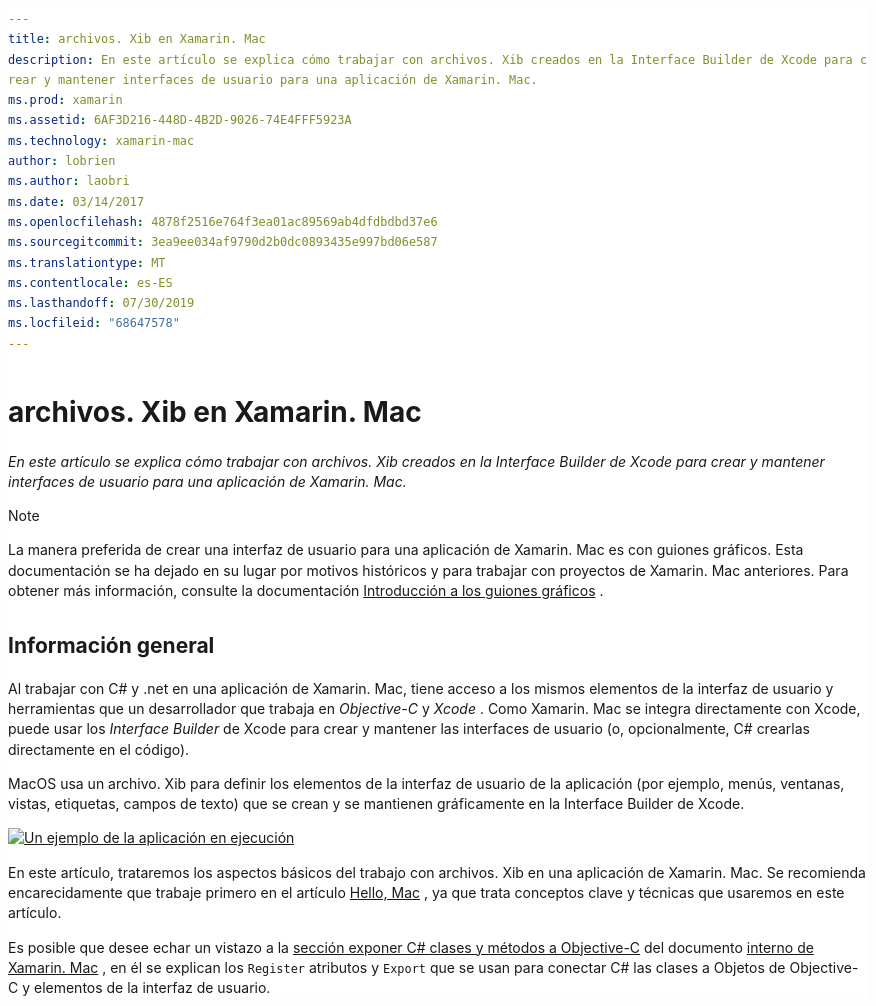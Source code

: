 ```yaml
---
title: archivos. Xib en Xamarin. Mac
description: En este artículo se explica cómo trabajar con archivos. Xib creados en la Interface Builder de Xcode para crear y mantener interfaces de usuario para una aplicación de Xamarin. Mac.
ms.prod: xamarin
ms.assetid: 6AF3D216-448D-4B2D-9026-74E4FFF5923A
ms.technology: xamarin-mac
author: lobrien
ms.author: laobri
ms.date: 03/14/2017
ms.openlocfilehash: 4878f2516e764f3ea01ac89569ab4dfdbdbd37e6
ms.sourcegitcommit: 3ea9ee034af9790d2b0dc0893435e997bd06e587
ms.translationtype: MT
ms.contentlocale: es-ES
ms.lasthandoff: 07/30/2019
ms.locfileid: "68647578"
---
```

# <a name="xib-files-in-xamarinmac"></a>archivos. Xib en Xamarin. Mac

_En este artículo se explica cómo trabajar con archivos. Xib creados en la Interface Builder de Xcode para crear y mantener interfaces de usuario para una aplicación de Xamarin. Mac._

> [!NOTE]
> La manera preferida de crear una interfaz de usuario para una aplicación de Xamarin. Mac es con guiones gráficos. Esta documentación se ha dejado en su lugar por motivos históricos y para trabajar con proyectos de Xamarin. Mac anteriores. Para obtener más información, consulte la documentación [Introducción a los guiones gráficos](~/mac/platform/storyboards/index.md) .

## <a name="overview"></a>Información general

Al trabajar con C# y .net en una aplicación de Xamarin. Mac, tiene acceso a los mismos elementos de la interfaz de usuario y herramientas que un desarrollador que trabaja en *Objective-C* y *Xcode* . Como Xamarin. Mac se integra directamente con Xcode, puede usar los _Interface Builder_ de Xcode para crear y mantener las interfaces de usuario (o, opcionalmente, C# crearlas directamente en el código).

MacOS usa un archivo. Xib para definir los elementos de la interfaz de usuario de la aplicación (por ejemplo, menús, ventanas, vistas, etiquetas, campos de texto) que se crean y se mantienen gráficamente en la Interface Builder de Xcode.

[![Un ejemplo de la aplicación en ejecución](xib-images/intro01.png "Un ejemplo de la aplicación en ejecución")](xib-images/intro01-large.png#lightbox)

En este artículo, trataremos los aspectos básicos del trabajo con archivos. Xib en una aplicación de Xamarin. Mac. Se recomienda encarecidamente que trabaje primero en el artículo [Hello, Mac](~/mac/get-started/hello-mac.md) , ya que trata conceptos clave y técnicas que usaremos en este artículo.

Es posible que desee echar un vistazo a la [sección exponer C# clases y métodos a Objective-C](~/mac/internals/how-it-works.md) del documento [interno de Xamarin. Mac](~/mac/internals/how-it-works.md) , en él se explican los `Register` atributos y `Export` que se usan para conectar C# las clases a Objetos de Objective-C y elementos de la interfaz de usuario.
